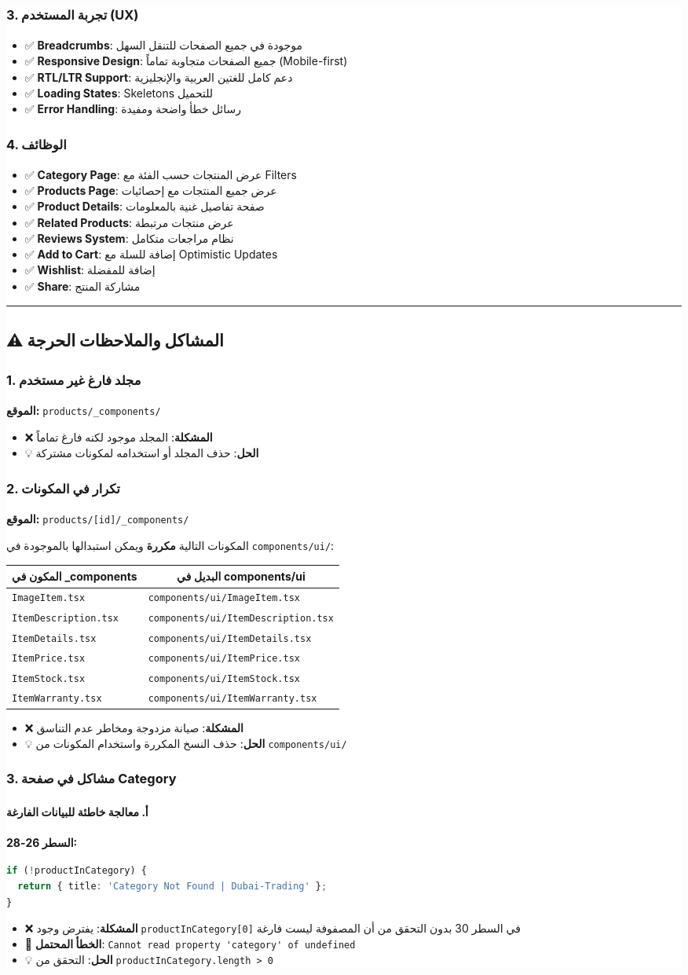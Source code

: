 ### 3. **تجربة المستخدم (UX)**
- ✅ **Breadcrumbs**: موجودة في جميع الصفحات للتنقل السهل
- ✅ **Responsive Design**: جميع الصفحات متجاوبة تماماً (Mobile-first)
- ✅ **RTL/LTR Support**: دعم كامل للغتين العربية والإنجليزية
- ✅ **Loading States**: Skeletons للتحميل
- ✅ **Error Handling**: رسائل خطأ واضحة ومفيدة

### 4. **الوظائف**
- ✅ **Category Page**: عرض المنتجات حسب الفئة مع Filters
- ✅ **Products Page**: عرض جميع المنتجات مع إحصائيات
- ✅ **Product Details**: صفحة تفاصيل غنية بالمعلومات
- ✅ **Related Products**: عرض منتجات مرتبطة
- ✅ **Reviews System**: نظام مراجعات متكامل
- ✅ **Add to Cart**: إضافة للسلة مع Optimistic Updates
- ✅ **Wishlist**: إضافة للمفضلة
- ✅ **Share**: مشاركة المنتج

---

## ⚠️ المشاكل والملاحظات الحرجة

### 1. **مجلد فارغ غير مستخدم**
**الموقع:** `products/_components/`
- ❌ **المشكلة**: المجلد موجود لكنه فارغ تماماً
- 💡 **الحل**: حذف المجلد أو استخدامه لمكونات مشتركة

### 2. **تكرار في المكونات**
**الموقع:** `products/[id]/_components/`

المكونات التالية **مكررة** ويمكن استبدالها بالموجودة في `components/ui/`:

| المكون في _components | البديل في components/ui |
|----------------------|-------------------------|
| `ImageItem.tsx` | `components/ui/ImageItem.tsx` |
| `ItemDescription.tsx` | `components/ui/ItemDescription.tsx` |
| `ItemDetails.tsx` | `components/ui/ItemDetails.tsx` |
| `ItemPrice.tsx` | `components/ui/ItemPrice.tsx` |
| `ItemStock.tsx` | `components/ui/ItemStock.tsx` |
| `ItemWarranty.tsx` | `components/ui/ItemWarranty.tsx` |

- ❌ **المشكلة**: صيانة مزدوجة ومخاطر عدم التناسق
- 💡 **الحل**: حذف النسخ المكررة واستخدام المكونات من `components/ui/`

### 3. **مشاكل في صفحة Category**

#### أ. معالجة خاطئة للبيانات الفارغة
**السطر 26-28:**
```typescript
if (!productInCategory) {
  return { title: 'Category Not Found | Dubai-Trading' };
}
```
- ❌ **المشكلة**: يفترض وجود `productInCategory[0]` في السطر 30 بدون التحقق من أن المصفوفة ليست فارغة
- 🐛 **الخطأ المحتمل**: `Cannot read property 'category' of undefined`
- 💡 **الحل**: التحقق من `productInCategory.length > 0`
